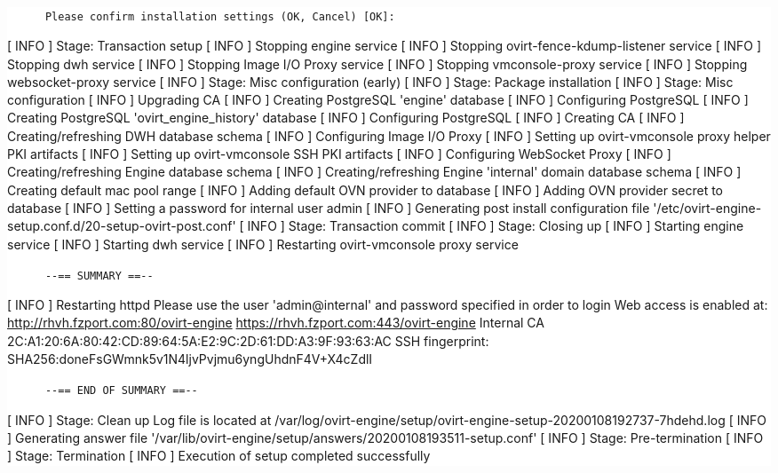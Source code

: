           Please confirm installation settings (OK, Cancel) [OK]: 
[ INFO  ] Stage: Transaction setup
[ INFO  ] Stopping engine service
[ INFO  ] Stopping ovirt-fence-kdump-listener service
[ INFO  ] Stopping dwh service
[ INFO  ] Stopping Image I/O Proxy service
[ INFO  ] Stopping vmconsole-proxy service
[ INFO  ] Stopping websocket-proxy service
[ INFO  ] Stage: Misc configuration (early)
[ INFO  ] Stage: Package installation
[ INFO  ] Stage: Misc configuration
[ INFO  ] Upgrading CA
[ INFO  ] Creating PostgreSQL 'engine' database
[ INFO  ] Configuring PostgreSQL
[ INFO  ] Creating PostgreSQL 'ovirt_engine_history' database
[ INFO  ] Configuring PostgreSQL
[ INFO  ] Creating CA
[ INFO  ] Creating/refreshing DWH database schema
[ INFO  ] Configuring Image I/O Proxy
[ INFO  ] Setting up ovirt-vmconsole proxy helper PKI artifacts
[ INFO  ] Setting up ovirt-vmconsole SSH PKI artifacts
[ INFO  ] Configuring WebSocket Proxy
[ INFO  ] Creating/refreshing Engine database schema
[ INFO  ] Creating/refreshing Engine 'internal' domain database schema
[ INFO  ] Creating default mac pool range
[ INFO  ] Adding default OVN provider to database
[ INFO  ] Adding OVN provider secret to database
[ INFO  ] Setting a password for internal user admin
[ INFO  ] Generating post install configuration file '/etc/ovirt-engine-setup.conf.d/20-setup-ovirt-post.conf'
[ INFO  ] Stage: Transaction commit
[ INFO  ] Stage: Closing up
[ INFO  ] Starting engine service
[ INFO  ] Starting dwh service
[ INFO  ] Restarting ovirt-vmconsole proxy service
         
          --== SUMMARY ==--
         
[ INFO  ] Restarting httpd
          Please use the user 'admin@internal' and password specified in order to login
          Web access is enabled at:
              http://rhvh.fzport.com:80/ovirt-engine
              https://rhvh.fzport.com:443/ovirt-engine
          Internal CA 2C:A1:20:6A:80:42:CD:89:64:5A:E2:9C:2D:61:DD:A3:9F:93:63:AC
          SSH fingerprint: SHA256:doneFsGWmnk5v1N4ljvPvjmu6yngUhdnF4V+X4cZdlI
         
          --== END OF SUMMARY ==--
         
[ INFO  ] Stage: Clean up
          Log file is located at /var/log/ovirt-engine/setup/ovirt-engine-setup-20200108192737-7hdehd.log
[ INFO  ] Generating answer file '/var/lib/ovirt-engine/setup/answers/20200108193511-setup.conf'
[ INFO  ] Stage: Pre-termination
[ INFO  ] Stage: Termination
[ INFO  ] Execution of setup completed successfully

